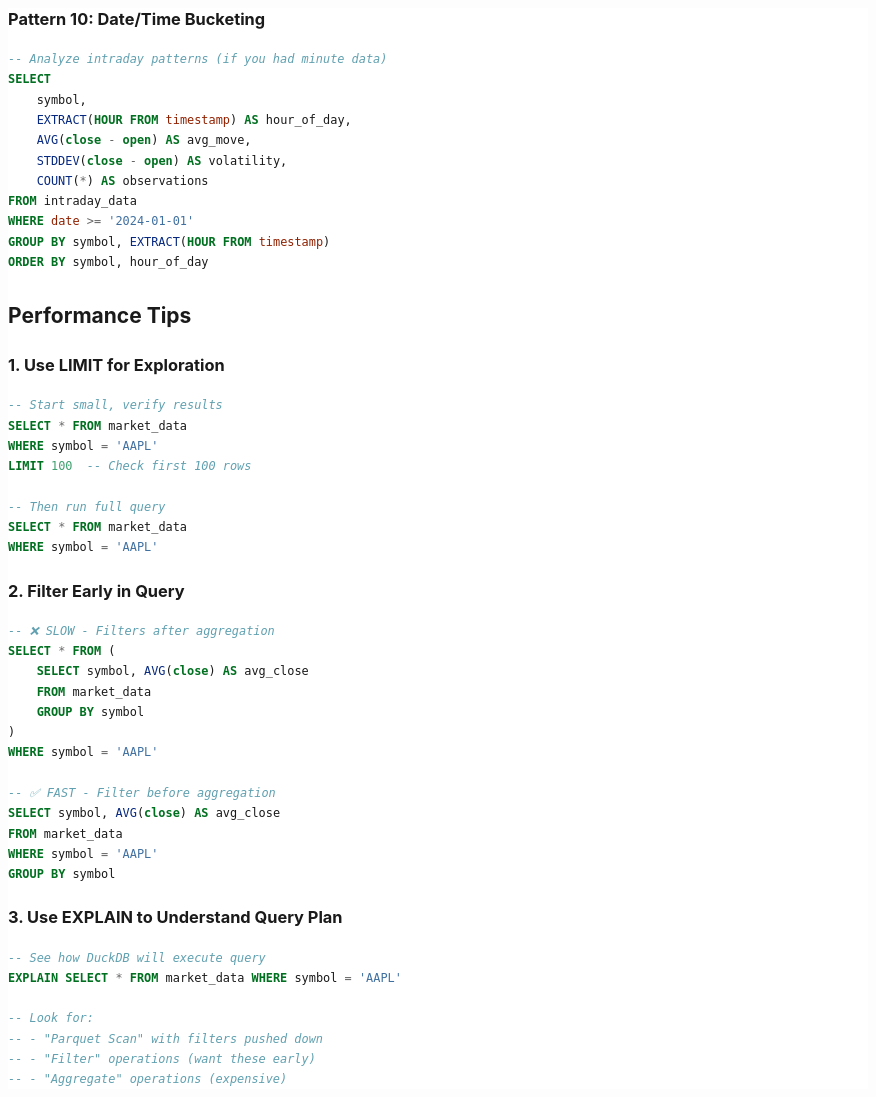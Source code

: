 ### Pattern 10: Date/Time Bucketing

```sql
-- Analyze intraday patterns (if you had minute data)
SELECT
    symbol,
    EXTRACT(HOUR FROM timestamp) AS hour_of_day,
    AVG(close - open) AS avg_move,
    STDDEV(close - open) AS volatility,
    COUNT(*) AS observations
FROM intraday_data
WHERE date >= '2024-01-01'
GROUP BY symbol, EXTRACT(HOUR FROM timestamp)
ORDER BY symbol, hour_of_day
```

## Performance Tips

### 1. Use LIMIT for Exploration

```sql
-- Start small, verify results
SELECT * FROM market_data
WHERE symbol = 'AAPL'
LIMIT 100  -- Check first 100 rows

-- Then run full query
SELECT * FROM market_data
WHERE symbol = 'AAPL'
```

### 2. Filter Early in Query

```sql
-- ❌ SLOW - Filters after aggregation
SELECT * FROM (
    SELECT symbol, AVG(close) AS avg_close
    FROM market_data
    GROUP BY symbol
)
WHERE symbol = 'AAPL'

-- ✅ FAST - Filter before aggregation
SELECT symbol, AVG(close) AS avg_close
FROM market_data
WHERE symbol = 'AAPL'
GROUP BY symbol
```

### 3. Use EXPLAIN to Understand Query Plan

```sql
-- See how DuckDB will execute query
EXPLAIN SELECT * FROM market_data WHERE symbol = 'AAPL'

-- Look for:
-- - "Parquet Scan" with filters pushed down
-- - "Filter" operations (want these early)
-- - "Aggregate" operations (expensive)
```
